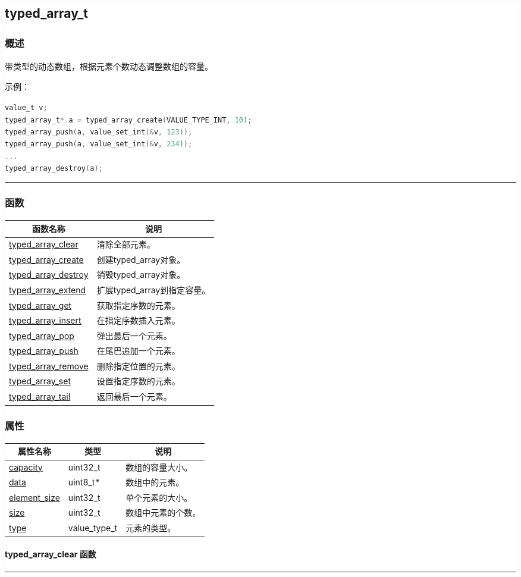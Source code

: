## typed\_array\_t
### 概述
带类型的动态数组，根据元素个数动态调整数组的容量。

示例：

```c
value_t v;
typed_array_t* a = typed_array_create(VALUE_TYPE_INT, 10);
typed_array_push(a, value_set_int(&v, 123));
typed_array_push(a, value_set_int(&v, 234));
...
typed_array_destroy(a);
```
----------------------------------
### 函数
<p id="typed_array_t_methods">

| 函数名称 | 说明 | 
| -------- | ------------ | 
| <a href="#typed_array_t_typed_array_clear">typed\_array\_clear</a> | 清除全部元素。 |
| <a href="#typed_array_t_typed_array_create">typed\_array\_create</a> | 创建typed_array对象。 |
| <a href="#typed_array_t_typed_array_destroy">typed\_array\_destroy</a> | 销毁typed_array对象。 |
| <a href="#typed_array_t_typed_array_extend">typed\_array\_extend</a> | 扩展typed_array到指定容量。 |
| <a href="#typed_array_t_typed_array_get">typed\_array\_get</a> | 获取指定序数的元素。 |
| <a href="#typed_array_t_typed_array_insert">typed\_array\_insert</a> | 在指定序数插入元素。 |
| <a href="#typed_array_t_typed_array_pop">typed\_array\_pop</a> | 弹出最后一个元素。 |
| <a href="#typed_array_t_typed_array_push">typed\_array\_push</a> | 在尾巴追加一个元素。 |
| <a href="#typed_array_t_typed_array_remove">typed\_array\_remove</a> | 删除指定位置的元素。 |
| <a href="#typed_array_t_typed_array_set">typed\_array\_set</a> | 设置指定序数的元素。 |
| <a href="#typed_array_t_typed_array_tail">typed\_array\_tail</a> | 返回最后一个元素。 |
### 属性
<p id="typed_array_t_properties">

| 属性名称 | 类型 | 说明 | 
| -------- | ----- | ------------ | 
| <a href="#typed_array_t_capacity">capacity</a> | uint32\_t | 数组的容量大小。 |
| <a href="#typed_array_t_data">data</a> | uint8\_t* | 数组中的元素。 |
| <a href="#typed_array_t_element_size">element\_size</a> | uint32\_t | 单个元素的大小。 |
| <a href="#typed_array_t_size">size</a> | uint32\_t | 数组中元素的个数。 |
| <a href="#typed_array_t_type">type</a> | value\_type\_t | 元素的类型。 |
#### typed\_array\_clear 函数
-----------------------

